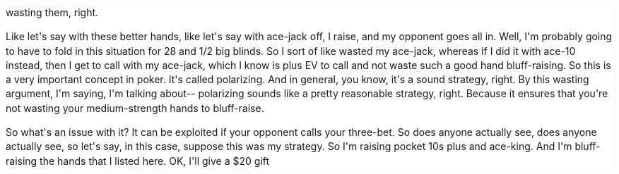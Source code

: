   <span m="443630">wasting</span> <span m="444200">them,</span> <span m="444600">right.</span></p><p><span
  m="444860">Like</span> <span m="445040">let's</span> <span m="445250">say</span>
  <span m="446000">with</span> <span m="446510">these</span> <span m="446840">better</span>
  <span m="447130">hands,</span> <span m="447380">like</span> <span m="447500">let's</span>
  <span m="447620">say</span> <span m="447710">with</span> <span m="447890">ace-jack</span>
  <span m="448490">off,</span> <span m="449120">I</span> <span m="449240">raise,</span>
  <span m="449600">and</span> <span m="449660">my</span> <span m="449870">opponent</span>
  <span m="450020">goes</span> <span m="450080">all</span> <span m="450470">in.</span>
  <span m="450850">Well,</span> <span m="451400">I'm</span> <span m="451550">probably</span>
  <span m="452000">going</span> <span m="452120">to</span> <span m="452180">have</span>
  <span m="452270">to</span> <span m="452420">fold</span> <span m="452990">in</span>
  <span m="453110">this</span> <span m="453230">situation</span> <span m="453890">for</span>
  <span m="454430">28</span> <span m="454820">and</span> <span m="454940">1/2</span>
  <span m="455230">big</span> <span m="455420">blinds.</span> <span m="456140">So</span>
  <span m="456290">I</span> <span m="456350">sort</span> <span m="456530">of</span>
  <span m="456590">like</span> <span m="456800">wasted</span> <span m="457430">my</span>
  <span m="457670">ace-jack,</span> <span m="458720">whereas</span> <span m="460100">if</span>
  <span m="460250">I</span> <span m="460310">did</span> <span m="460490">it</span>
  <span m="460550">with</span> <span m="461030">ace-10</span> <span m="461950">instead,</span>
  <span m="462110">then</span> <span m="462710">I</span> <span m="462830">get</span>
  <span m="462980">to</span> <span m="463190">call</span> <span m="463550">with</span>
  <span m="463670">my</span> <span m="463850">ace-jack,</span> <span m="464360">which</span>
  <span m="464540">I</span> <span m="464600">know</span> <span m="464860">is</span>
  <span m="465020">plus</span> <span m="465480">EV</span> <span m="465650">to call</span>
  <span m="466430">and</span> <span m="467000">not</span> <span m="467330">waste</span>
  <span m="467630">such</span> <span m="467900">a</span> <span m="467930">good</span>
  <span m="468110">hand</span> <span m="468910">bluff-raising.</span> <span m="469910">So</span>
  <span m="470330">this</span> <span m="470510">is</span> <span m="470630">a</span>
  <span m="470660">very</span> <span m="470900">important</span> <span m="471320">concept</span>
  <span m="471770">in</span> <span m="471830">poker.</span> <span m="472100">It's</span>
  <span m="472190">called</span> <span m="472460">polarizing.</span> <span m="474950">And</span>
  <span m="475640">in</span> <span m="475820">general,</span> <span m="476210">you</span>
  <span m="476300">know,</span> <span m="476420">it's</span> <span m="476540">a</span>
  <span m="476600">sound</span> <span m="476870">strategy,</span> <span m="477380">right.</span>
  <span m="477620">By</span> <span m="478010">this</span> <span m="478190">wasting</span>
  <span m="478660">argument,</span> <span m="479000">I'm</span> <span m="479120">saying,</span>
  <span m="479900">I'm</span> <span m="480080">talking</span> <span m="480410">about--</span>
  <span m="480860">polarizing</span> <span m="481400">sounds</span> <span m="481700">like</span>
  <span m="481790">a</span> <span m="481850">pretty</span> <span m="482090">reasonable</span>
  <span m="482480">strategy,</span> <span m="482900">right.</span> <span m="483110">Because</span>
  <span m="483350">it</span> <span m="483650">ensures</span> <span m="483980">that</span>
  <span m="484070">you're</span> <span m="484220">not</span> <span m="484430">wasting</span>
  <span m="485300">your</span> <span m="485960">medium-strength</span> <span m="486920">hands</span>
  <span m="487660">to</span> <span m="488960">bluff-raise.</span></p><p><span m="490130">So</span>
  <span m="491090">what's</span> <span m="491830">an</span> <span m="492230">issue</span>
  <span m="492470">with</span> <span m="492650">it?</span> <span m="493700">It</span>
  <span m="493820">can</span> <span m="494090">be</span> <span m="494720">exploited</span>
  <span m="495380">if</span> <span m="495500">your</span> <span m="495650">opponent</span>
  <span m="496700">calls</span> <span m="497180">your</span> <span m="497360">three-bet.</span>
  <span m="500200">So</span> <span m="500360">does</span> <span m="500510">anyone</span>
  <span m="500780">actually</span> <span m="501110">see,</span> <span m="502430">does</span>
  <span m="502610">anyone</span> <span m="502910">actually</span> <span m="503300">see,</span>
  <span m="503480">so</span> <span m="503540">let's</span> <span m="503630">say,</span>
  <span m="503740">in</span> <span m="503960">this</span> <span m="504060">case,</span>
  <span m="504290">suppose</span> <span m="504740">this</span> <span m="504920">was</span>
  <span m="505010">my</span> <span m="505160">strategy.</span> <span m="506720">So</span>
  <span m="506930">I'm</span> <span m="507170">raising</span> <span m="508090">pocket</span>
  <span m="508460">10s</span> <span m="508820">plus</span> <span m="511120">and</span>
  <span m="511810">ace-king.</span> <span m="512860">And</span> <span m="513370">I'm</span>
  <span m="513620">bluff-raising</span> <span m="514789">the</span> <span m="515240">hands</span>
  <span m="515669">that I</span> <span m="515900">listed</span> <span m="516260">here.</span>
  <span m="517520">OK,</span> <span m="517669">I'll</span> <span m="517760">give</span>
  <span m="518360">a</span> <span m="518419">$20</span> <span m="519140">gift</span>